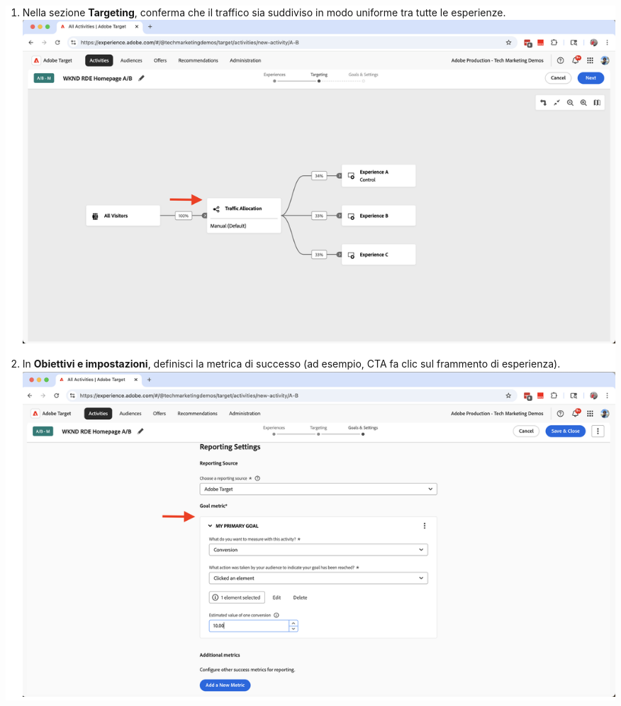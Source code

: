 1. Nella sezione **Targeting**, conferma che il traffico sia suddiviso in modo uniforme tra tutte le esperienze.\
   ![Allocazione traffico](../assets/use-cases/experiment/traffic-allocation.png)

1. In **Obiettivi e impostazioni**, definisci la metrica di successo (ad esempio, CTA fa clic sul frammento di esperienza).\
   ![Obiettivi e impostazioni](../assets/use-cases/experiment/goals-and-settings.png)
